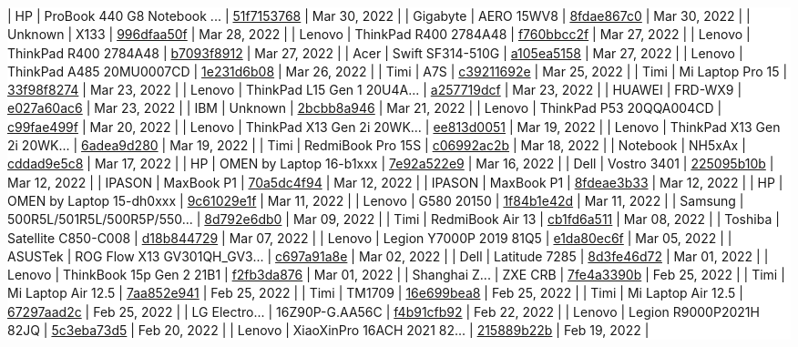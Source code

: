 | HP            | ProBook 440 G8 Notebook ... | [51f7153768](https://linux-hardware.org/?probe=51f7153768) | Mar 30, 2022 |
| Gigabyte      | AERO 15WV8                  | [8fdae867c0](https://linux-hardware.org/?probe=8fdae867c0) | Mar 30, 2022 |
| Unknown       | X133                        | [996dfaa50f](https://linux-hardware.org/?probe=996dfaa50f) | Mar 28, 2022 |
| Lenovo        | ThinkPad R400 2784A48       | [f760bbcc2f](https://linux-hardware.org/?probe=f760bbcc2f) | Mar 27, 2022 |
| Lenovo        | ThinkPad R400 2784A48       | [b7093f8912](https://linux-hardware.org/?probe=b7093f8912) | Mar 27, 2022 |
| Acer          | Swift SF314-510G            | [a105ea5158](https://linux-hardware.org/?probe=a105ea5158) | Mar 27, 2022 |
| Lenovo        | ThinkPad A485 20MU0007CD    | [1e231d6b08](https://linux-hardware.org/?probe=1e231d6b08) | Mar 26, 2022 |
| Timi          | A7S                         | [c39211692e](https://linux-hardware.org/?probe=c39211692e) | Mar 25, 2022 |
| Timi          | Mi Laptop Pro 15            | [33f98f8274](https://linux-hardware.org/?probe=33f98f8274) | Mar 23, 2022 |
| Lenovo        | ThinkPad L15 Gen 1 20U4A... | [a257719dcf](https://linux-hardware.org/?probe=a257719dcf) | Mar 23, 2022 |
| HUAWEI        | FRD-WX9                     | [e027a60ac6](https://linux-hardware.org/?probe=e027a60ac6) | Mar 23, 2022 |
| IBM           | Unknown                     | [2bcbb8a946](https://linux-hardware.org/?probe=2bcbb8a946) | Mar 21, 2022 |
| Lenovo        | ThinkPad P53 20QQA004CD     | [c99fae499f](https://linux-hardware.org/?probe=c99fae499f) | Mar 20, 2022 |
| Lenovo        | ThinkPad X13 Gen 2i 20WK... | [ee813d0051](https://linux-hardware.org/?probe=ee813d0051) | Mar 19, 2022 |
| Lenovo        | ThinkPad X13 Gen 2i 20WK... | [6adea9d280](https://linux-hardware.org/?probe=6adea9d280) | Mar 19, 2022 |
| Timi          | RedmiBook Pro 15S           | [c06992ac2b](https://linux-hardware.org/?probe=c06992ac2b) | Mar 18, 2022 |
| Notebook      | NH5xAx                      | [cddad9e5c8](https://linux-hardware.org/?probe=cddad9e5c8) | Mar 17, 2022 |
| HP            | OMEN by Laptop 16-b1xxx     | [7e92a522e9](https://linux-hardware.org/?probe=7e92a522e9) | Mar 16, 2022 |
| Dell          | Vostro 3401                 | [225095b10b](https://linux-hardware.org/?probe=225095b10b) | Mar 12, 2022 |
| IPASON        | MaxBook P1                  | [70a5dc4f94](https://linux-hardware.org/?probe=70a5dc4f94) | Mar 12, 2022 |
| IPASON        | MaxBook P1                  | [8fdeae3b33](https://linux-hardware.org/?probe=8fdeae3b33) | Mar 12, 2022 |
| HP            | OMEN by Laptop 15-dh0xxx    | [9c61029e1f](https://linux-hardware.org/?probe=9c61029e1f) | Mar 11, 2022 |
| Lenovo        | G580 20150                  | [1f84b1e42d](https://linux-hardware.org/?probe=1f84b1e42d) | Mar 11, 2022 |
| Samsung       | 500R5L/501R5L/500R5P/550... | [8d792e6db0](https://linux-hardware.org/?probe=8d792e6db0) | Mar 09, 2022 |
| Timi          | RedmiBook Air 13            | [cb1fd6a511](https://linux-hardware.org/?probe=cb1fd6a511) | Mar 08, 2022 |
| Toshiba       | Satellite C850-C008         | [d18b844729](https://linux-hardware.org/?probe=d18b844729) | Mar 07, 2022 |
| Lenovo        | Legion Y7000P 2019 81Q5     | [e1da80ec6f](https://linux-hardware.org/?probe=e1da80ec6f) | Mar 05, 2022 |
| ASUSTek       | ROG Flow X13 GV301QH_GV3... | [c697a91a8e](https://linux-hardware.org/?probe=c697a91a8e) | Mar 02, 2022 |
| Dell          | Latitude 7285               | [8d3fe46d72](https://linux-hardware.org/?probe=8d3fe46d72) | Mar 01, 2022 |
| Lenovo        | ThinkBook 15p Gen 2 21B1    | [f2fb3da876](https://linux-hardware.org/?probe=f2fb3da876) | Mar 01, 2022 |
| Shanghai Z... | ZXE CRB                     | [7fe4a3390b](https://linux-hardware.org/?probe=7fe4a3390b) | Feb 25, 2022 |
| Timi          | Mi Laptop Air 12.5          | [7aa852e941](https://linux-hardware.org/?probe=7aa852e941) | Feb 25, 2022 |
| Timi          | TM1709                      | [16e699bea8](https://linux-hardware.org/?probe=16e699bea8) | Feb 25, 2022 |
| Timi          | Mi Laptop Air 12.5          | [67297aad2c](https://linux-hardware.org/?probe=67297aad2c) | Feb 25, 2022 |
| LG Electro... | 16Z90P-G.AA56C              | [f4b91cfb92](https://linux-hardware.org/?probe=f4b91cfb92) | Feb 22, 2022 |
| Lenovo        | Legion R9000P2021H 82JQ     | [5c3eba73d5](https://linux-hardware.org/?probe=5c3eba73d5) | Feb 20, 2022 |
| Lenovo        | XiaoXinPro 16ACH 2021 82... | [215889b22b](https://linux-hardware.org/?probe=215889b22b) | Feb 19, 2022 |
